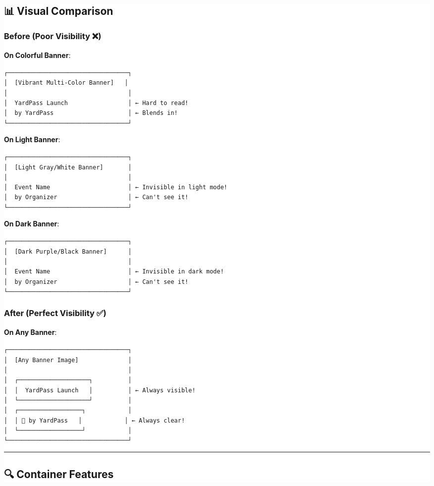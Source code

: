 ## 📊 Visual Comparison

### **Before (Poor Visibility ❌)**

**On Colorful Banner**:
```
┌──────────────────────────────────┐
│  [Vibrant Multi-Color Banner]   │
│                                  │
│  YardPass Launch                 │ ← Hard to read!
│  by YardPass                     │ ← Blends in!
└──────────────────────────────────┘
```

**On Light Banner**:
```
┌──────────────────────────────────┐
│  [Light Gray/White Banner]       │
│                                  │
│  Event Name                      │ ← Invisible in light mode!
│  by Organizer                    │ ← Can't see it!
└──────────────────────────────────┘
```

**On Dark Banner**:
```
┌──────────────────────────────────┐
│  [Dark Purple/Black Banner]      │
│                                  │
│  Event Name                      │ ← Invisible in dark mode!
│  by Organizer                    │ ← Can't see it!
└──────────────────────────────────┘
```

### **After (Perfect Visibility ✅)**

**On Any Banner**:
```
┌──────────────────────────────────┐
│  [Any Banner Image]              │
│                                  │
│  ┌────────────────────┐          │
│  │  YardPass Launch   │          │ ← Always visible!
│  └────────────────────┘          │
│  ┌──────────────────┐            │
│  │ 👤 by YardPass   │            │ ← Always clear!
│  └──────────────────┘            │
└──────────────────────────────────┘
```

---

## 🔍 Container Features
